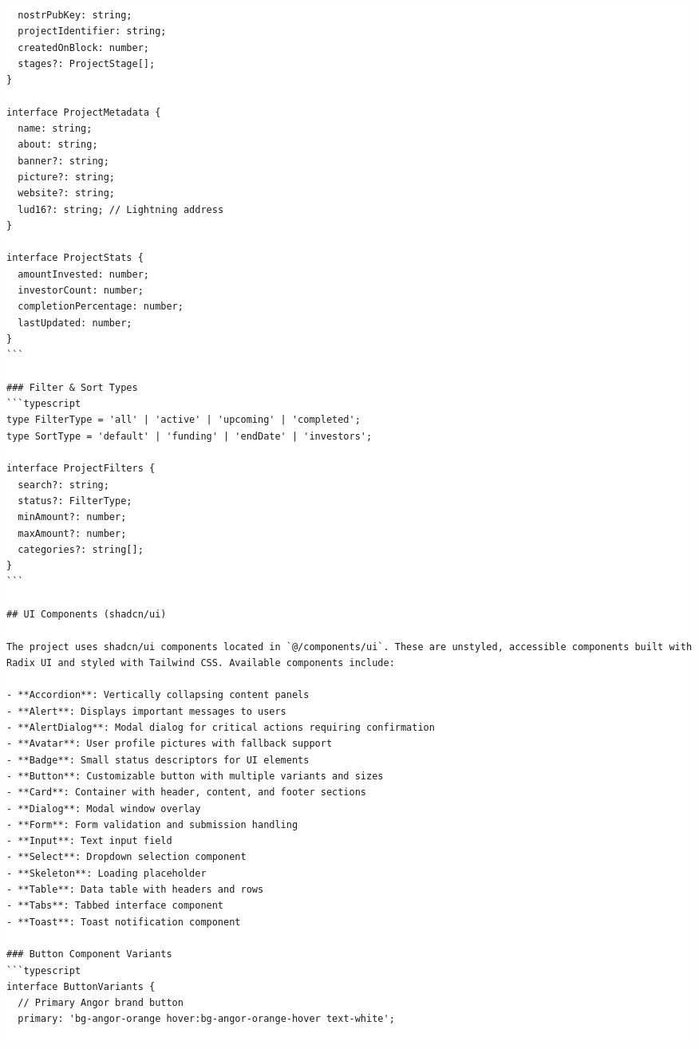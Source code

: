 ````instructions
  nostrPubKey: string;
  projectIdentifier: string;
  createdOnBlock: number;
  stages?: ProjectStage[];
}

interface ProjectMetadata {
  name: string;
  about: string;
  banner?: string;
  picture?: string;
  website?: string;
  lud16?: string; // Lightning address
}

interface ProjectStats {
  amountInvested: number;
  investorCount: number;
  completionPercentage: number;
  lastUpdated: number;
}
```

### Filter & Sort Types
```typescript
type FilterType = 'all' | 'active' | 'upcoming' | 'completed';
type SortType = 'default' | 'funding' | 'endDate' | 'investors';

interface ProjectFilters {
  search?: string;
  status?: FilterType;
  minAmount?: number;
  maxAmount?: number;
  categories?: string[];
}
```

## UI Components (shadcn/ui)

The project uses shadcn/ui components located in `@/components/ui`. These are unstyled, accessible components built with Radix UI and styled with Tailwind CSS. Available components include:

- **Accordion**: Vertically collapsing content panels
- **Alert**: Displays important messages to users
- **AlertDialog**: Modal dialog for critical actions requiring confirmation
- **Avatar**: User profile pictures with fallback support
- **Badge**: Small status descriptors for UI elements
- **Button**: Customizable button with multiple variants and sizes
- **Card**: Container with header, content, and footer sections
- **Dialog**: Modal window overlay
- **Form**: Form validation and submission handling
- **Input**: Text input field
- **Select**: Dropdown selection component
- **Skeleton**: Loading placeholder
- **Table**: Data table with headers and rows
- **Tabs**: Tabbed interface component
- **Toast**: Toast notification component

### Button Component Variants
```typescript
interface ButtonVariants {
  // Primary Angor brand button
  primary: 'bg-angor-orange hover:bg-angor-orange-hover text-white';
  
````